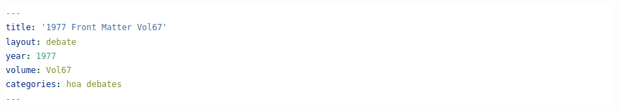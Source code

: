 ```yaml
---
title: '1977 Front Matter Vol67'
layout: debate
year: 1977
volume: Vol67
categories: hoa debates 
---
```

<akomaNtoso xmlns:xsi="http://www.w3.org/2001/XMLSchema-instance" xsi:schemaLocation="http://docs.oasis-open.org/legaldocml/ns/akn/3.0 akomantoso30.xsd" xmlns="http://docs.oasis-open.org/legaldocml/ns/akn/3.0">

<debate name="house_of_assembly_hansard_za">

<meta>

<identification source="hansard_za">

<FRBRWork>

<FRBRthis value=""/>

<FRBRuri value=""/>

<FRBRdate date="1977-01-21" name="markup"/>

<FRBRauthor href="#hansard_za" as="#author"/>

<FRBRcountry value="za"/>

</FRBRWork>

<FRBRExpression>

<FRBRthis value=""/>

<FRBRuri value=""/>

<FRBRdate date="1977-01-21" name="markup"/>

<FRBRauthor href="#hansard_za" as="#author"/>

<FRBRlanguage language="eng"/>

</FRBRExpression>

<FRBRManifestation>

<FRBRthis value=""/>

<FRBRuri value=""/>

<FRBRdate date="1977-01-21" name="markup"/>

<FRBRauthor href="#hansard_za" as="#author"/>

</FRBRManifestation>

</identification>

<notes source="#hansard_za">
